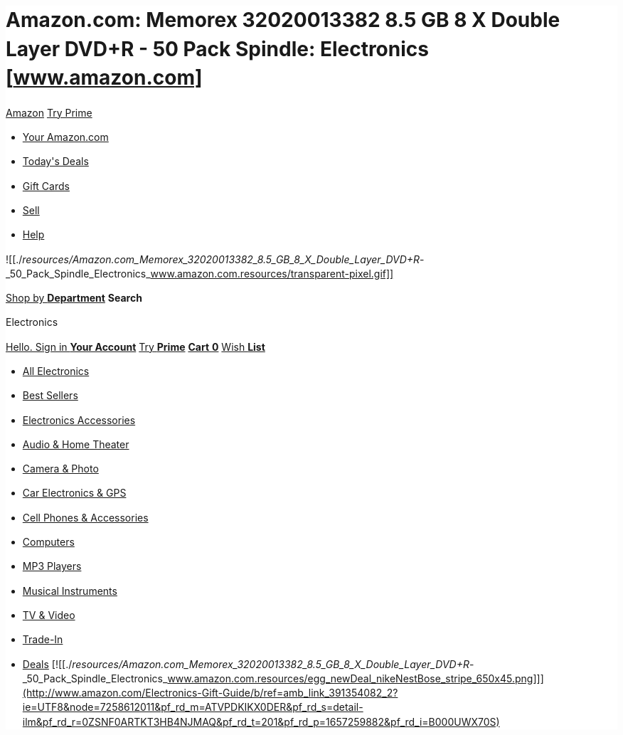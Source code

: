 # Amazon.com: Memorex 32020013382 8.5 GB 8 X Double Layer DVD+R - 50 Pack Spindle: Electronics [www.amazon.com]

[Amazon](http://www.amazon.com/ref=gno_logo) [Try Prime](http://www.amazon.com/gp/product/B00DBYBNEE/ref=gno_joinprmlogo)

* [Your Amazon.com](http://www.amazon.com/gp/yourstore/home/ref=topnav_ys)

* [Today's Deals](http://www.amazon.com/gp/goldbox/ref=cs_top_nav_gb27)
* [Gift Cards](http://www.amazon.com/gift-cards/b/ref=topnav_giftcert?ie=UTF8&node=2238192011)
* [Sell](http://www.amazon.com/gp/seller-account/mm-product-page.html/ref=mm_soa_csnavt1?ie=UTF8&ld=AZSOAUSCSNavT1)
* [Help](http://www.amazon.com/Help/b/ref=topnav_help?ie=UTF8&node=508510)

![[./_resources/Amazon.com_Memorex_32020013382_8.5_GB_8_X_Double_Layer_DVD+R_-_50_Pack_Spindle_Electronics_www.amazon.com.resources/transparent-pixel.gif]]

[Shop by **Department**](http://www.amazon.com/gp/site-directory/ref=topnav_sad) **Search**

Electronics

[Hello. Sign in **Your Account**](https://www.amazon.com/ap/signin?_encoding=UTF8&openid.assoc_handle=usflex&openid.claimed_id=http%3A%2F%2Fspecs.openid.net%2Fauth%2F2.0%2Fidentifier_select&openid.identity=http%3A%2F%2Fspecs.openid.net%2Fauth%2F2.0%2Fidentifier_select&openid.mode=checkid_setup&openid.ns=http%3A%2F%2Fspecs.openid.net%2Fauth%2F2.0&openid.ns.pape=http%3A%2F%2Fspecs.openid.net%2Fextensions%2Fpape%2F1.0&openid.pape.max_auth_age=0&openid.return_to=https%3A%2F%2Fwww.amazon.com%2Fgp%2Fcss%2Fhomepage.html%3Fie%3DUTF8%26ref_%3Dgno_yam_ya) [Try **Prime**](http://www.amazon.com/gp/product/B00DBYBNEE/ref=nav_prime_join) [**Cart** **0**](http://www.amazon.com/gp/cart/view.html/ref=gno_cart) [Wish **List**](http://www.amazon.com/gp/registry/wishlist/ref=wish_list)

* [All Electronics](http://www.amazon.com/electronics-store/b/ref=topnav_storetab_e?ie=UTF8&node=172282)

* [Best Sellers](http://www.amazon.com/gp/bestsellers/electronics/ref=sv_e_0)
* [Electronics Accessories](http://www.amazon.com/Tech-Accessories-Electronics/b/ref=sv_e_1?ie=UTF8&node=5745855011)
* [Audio & Home Theater](http://www.amazon.com/Home-Audio-Electronics/b/ref=sv_e_2?ie=UTF8&node=667846011)
* [Camera & Photo](http://www.amazon.com/Camera-Photo-Film-Canon-Sony/b/ref=sv_e_3?ie=UTF8&node=502394)
* [Car Electronics & GPS](http://www.amazon.com/Car-Electronics/b/ref=sv_e_4?ie=UTF8&node=1077068)
* [Cell Phones & Accessories](http://www.amazon.com/cell-phones-service-plans-accessories/b/ref=sv_e_5?ie=UTF8&node=2335752011)
* [Computers](http://www.amazon.com/computer-pc-hardware-accessories-add-ons/b/ref=sv_e_6?ie=UTF8&node=541966)
* [MP3 Players](http://www.amazon.com/MP3-Players-Audio-Video/b/ref=sv_e_7?ie=UTF8&node=172630)
* [Musical Instruments](http://www.amazon.com/musical-instruments-accessories-sound-recording/b/ref=sv_e_8?ie=UTF8&node=11091801)
* [TV & Video](http://www.amazon.com/Televisions-Video/b/ref=sv_e_9?ie=UTF8&node=1266092011)
* [Trade-In](http://www.amazon.com/Electronics-Trade-In/b/ref=sv_e_10?ie=UTF8&node=2226766011)
* [Deals](http://www.amazon.com/Deals-Electronics/b/ref=sv_e_11?ie=UTF8&node=540734)
[![[./_resources/Amazon.com_Memorex_32020013382_8.5_GB_8_X_Double_Layer_DVD+R_-_50_Pack_Spindle_Electronics_www.amazon.com.resources/egg_newDeal_nikeNestBose_stripe_650x45.png]]](http://www.amazon.com/Electronics-Gift-Guide/b/ref=amb_link_391354082_2?ie=UTF8&node=7258612011&pf_rd_m=ATVPDKIKX0DER&pf_rd_s=detail-ilm&pf_rd_r=0ZSNF0ARTKT3HB4NJMAQ&pf_rd_t=201&pf_rd_p=1657259882&pf_rd_i=B000UWX70S)
